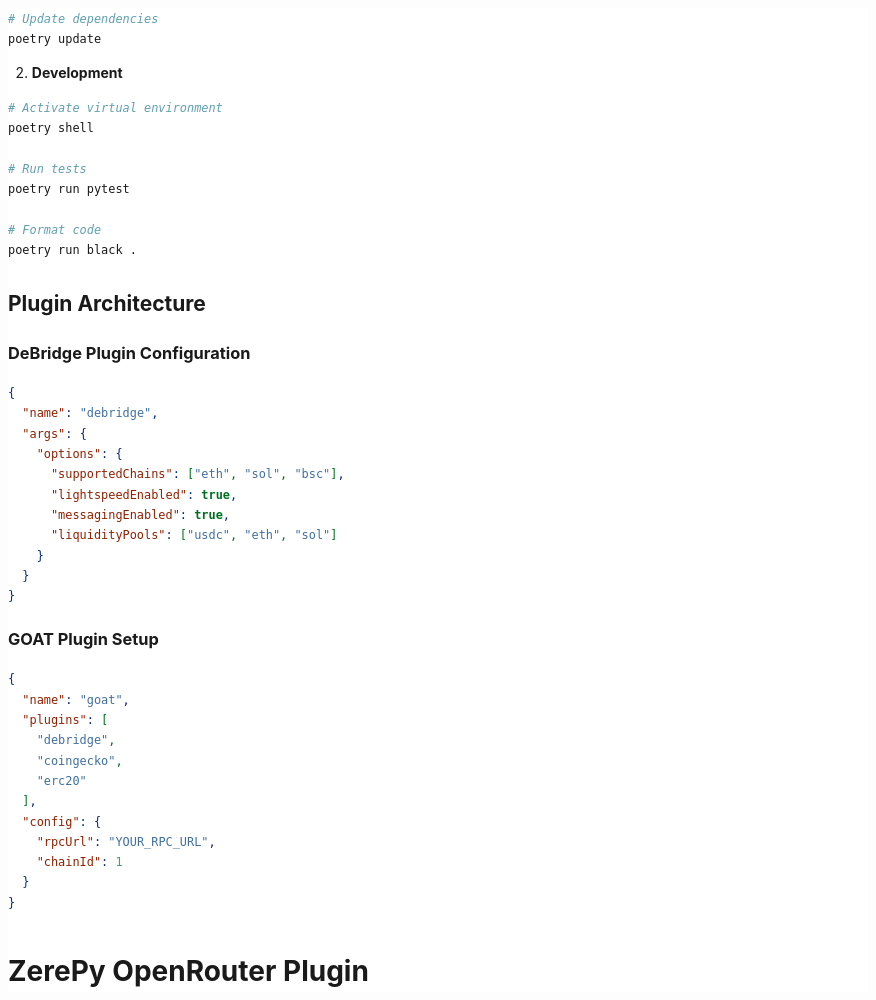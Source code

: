 ```bash
# Update dependencies
poetry update
```

2. **Development**
```bash
# Activate virtual environment
poetry shell

# Run tests
poetry run pytest

# Format code
poetry run black .
```

## Plugin Architecture

### DeBridge Plugin Configuration
```json
{
  "name": "debridge",
  "args": {
    "options": {
      "supportedChains": ["eth", "sol", "bsc"],
      "lightspeedEnabled": true,
      "messagingEnabled": true,
      "liquidityPools": ["usdc", "eth", "sol"]
    }
  }
}
```

### GOAT Plugin Setup
```json
{
  "name": "goat",
  "plugins": [
    "debridge",
    "coingecko",
    "erc20"
  ],
  "config": {
    "rpcUrl": "YOUR_RPC_URL",
    "chainId": 1
  }
}
```
# ZerePy OpenRouter Plugin
